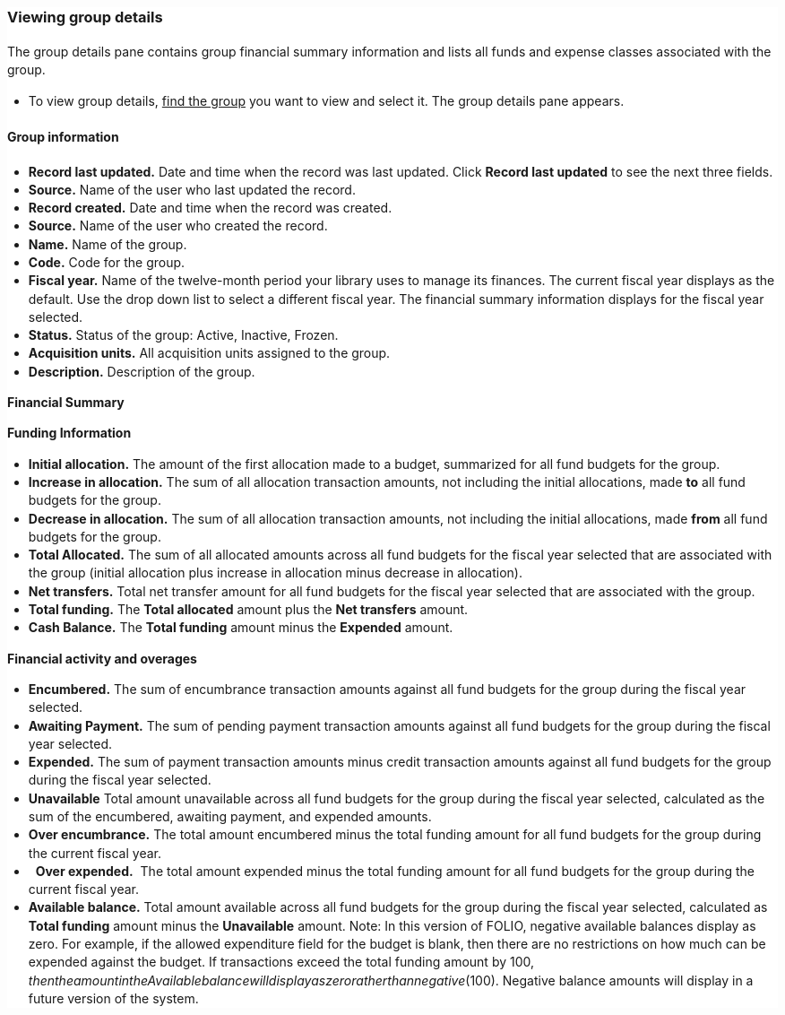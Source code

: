 


### Viewing group details

The group details pane contains group financial summary information and lists all funds and expense classes associated with the group. 


* To view group details, [find the group](#searching-for-a-fiscal-year-ledger-group-or-fund) you want to view and select it. The group details pane appears.


#### Group information


*   **Record last updated.** Date and time when the record was last updated. Click **Record last updated** to see the next three fields.
*   **Source.** Name of the user who last updated the record.
*   **Record created.** Date and time when the record was created.
*   **Source.** Name of the user who created the record.
*   **Name.** Name of the group.
*   **Code.** Code for the group.
*   **Fiscal year.** Name of the twelve-month period your library uses to manage its finances. The current fiscal year displays as the default. Use the drop down list to select a different fiscal year.  The financial summary information displays for the fiscal year selected.
*   **Status.** Status of the group: Active, Inactive, Frozen.
*   **Acquisition units.** All acquisition units assigned to the group.
*   **Description.** Description of the group.

**Financial Summary**

**Funding Information**
*   **Initial allocation.** The amount of the first allocation made to a budget, summarized for all fund budgets for the group.
*   **Increase in allocation.** The sum of all allocation transaction amounts, not including the initial allocations, made **to** all fund budgets for the group.
*   **Decrease in allocation.** The sum of all allocation transaction amounts, not including the initial allocations, made **from** all fund budgets for the group.
*   **Total Allocated.** The sum of all allocated amounts across all fund budgets for the fiscal year selected that are associated with the group (initial allocation plus increase in allocation minus decrease in allocation).
*   **Net transfers.** Total net transfer amount for all fund budgets for the fiscal year selected that are associated with the group.
*   **Total funding.** The **Total allocated** amount plus the **Net transfers** amount. 
*   **Cash Balance.** The **Total funding** amount minus the **Expended** amount.


**Financial activity and overages**
*   **Encumbered.** The sum of encumbrance transaction amounts against all fund budgets for the group during the fiscal year selected.
*   **Awaiting Payment.** The sum of pending payment transaction amounts against all fund budgets for the group during the fiscal year selected.  
*   **Expended.** The sum of payment transaction amounts minus credit transaction amounts against all fund budgets for the group during the fiscal year selected.
*   **Unavailable** Total amount unavailable across all fund budgets for the group during the fiscal year selected, calculated as the sum of the encumbered, awaiting payment, and expended amounts.
*   **Over encumbrance.** The total amount encumbered minus the total funding amount for all fund budgets for the group during the current fiscal year.
*   **Over expended.**  The total amount expended minus the total funding amount for all fund budgets for the group during the current fiscal year.
*   **Available balance.** Total amount available across all fund budgets for the group during the fiscal year selected, calculated as **Total funding** amount minus the **Unavailable** amount.  Note: In this version of FOLIO, negative available balances display as zero.  For example, if the allowed expenditure field for the budget is blank, then there are no restrictions on how much can be expended against the budget.  If transactions exceed the total funding amount by $100, then the amount in the Available balance will display as zero rather than negative ($100).  Negative balance amounts will display in a future version of the system.
